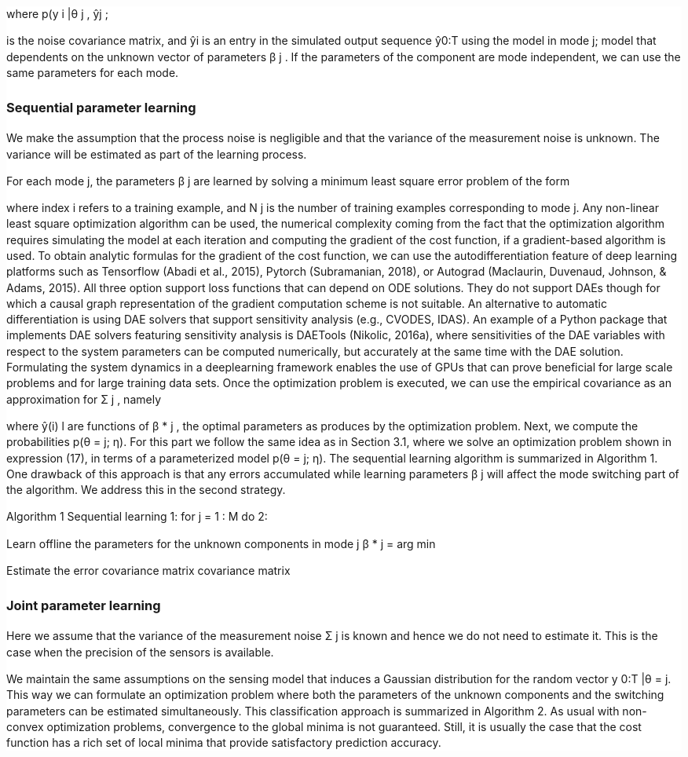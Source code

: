 where p(y i |θ j , ŷj ;

is the noise covariance matrix, and ŷi is an entry in the simulated output sequence ŷ0:T using the model in mode j; model that dependents on the unknown vector of parameters β j . If the parameters of the component are mode independent, we can use the same parameters for each mode.

### Sequential parameter learning

We make the assumption that the process noise is negligible and that the variance of the measurement noise is unknown. The variance will be estimated as part of the learning process.

For each mode j, the parameters β j are learned by solving a minimum least square error problem of the form

where index i refers to a training example, and N j is the number of training examples corresponding to mode j. Any non-linear least square optimization algorithm can be used, the numerical complexity coming from the fact that the optimization algorithm requires simulating the model at each iteration and computing the gradient of the cost function, if a gradient-based algorithm is used. To obtain analytic formulas for the gradient of the cost function, we can use the autodifferentiation feature of deep learning platforms such as Tensorflow (Abadi et al., 2015), Pytorch (Subramanian, 2018), or Autograd (Maclaurin, Duvenaud, Johnson, & Adams, 2015). All three option support loss functions that can depend on ODE solutions. They do not support DAEs though for which a causal graph representation of the gradient computation scheme is not suitable. An alternative to automatic differentiation is using DAE solvers that support sensitivity analysis (e.g., CVODES, IDAS). An example of a Python package that implements DAE solvers featuring sensitivity analysis is DAETools (Nikolic, 2016a), where sensitivities of the DAE variables with respect to the system parameters can be computed numerically, but accurately at the same time with the DAE solution. Formulating the system dynamics in a deeplearning framework enables the use of GPUs that can prove beneficial for large scale problems and for large training data sets. Once the optimization problem is executed, we can use the empirical covariance as an approximation for Σ j , namely

where ŷ(i) l are functions of β * j , the optimal parameters as produces by the optimization problem. Next, we compute the probabilities p(θ = j; η). For this part we follow the same idea as in Section 3.1, where we solve an optimization problem shown in expression (17), in terms of a parameterized model p(θ = j; η). The sequential learning algorithm is summarized in Algorithm 1. One drawback of this approach is that any errors accumulated while learning parameters β j will affect the mode switching part of the algorithm. We address this in the second strategy.

Algorithm 1 Sequential learning 1: for j = 1 : M do 2:

Learn offline the parameters for the unknown components in mode j β * j = arg min

Estimate the error covariance matrix covariance matrix 

### Joint parameter learning

Here we assume that the variance of the measurement noise Σ j is known and hence we do not need to estimate it. This is the case when the precision of the sensors is available.

We maintain the same assumptions on the sensing model that induces a Gaussian distribution for the random vector y 0:T |θ = j. This way we can formulate an optimization problem where both the parameters of the unknown components and the switching parameters can be estimated simultaneously. This classification approach is summarized in Algorithm 2. As usual with non-convex optimization problems, convergence to the global minima is not guaranteed. Still, it is usually the case that the cost function has a rich set of local minima that provide satisfactory prediction accuracy.
